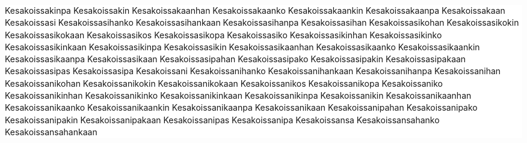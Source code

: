 Kesakoissakinpa
Kesakoissakin
Kesakoissakaanhan
Kesakoissakaanko
Kesakoissakaankin
Kesakoissakaanpa
Kesakoissakaan
Kesakoissasi
Kesakoissasihanko
Kesakoissasihankaan
Kesakoissasihanpa
Kesakoissasihan
Kesakoissasikohan
Kesakoissasikokin
Kesakoissasikokaan
Kesakoissasikos
Kesakoissasikopa
Kesakoissasiko
Kesakoissasikinhan
Kesakoissasikinko
Kesakoissasikinkaan
Kesakoissasikinpa
Kesakoissasikin
Kesakoissasikaanhan
Kesakoissasikaanko
Kesakoissasikaankin
Kesakoissasikaanpa
Kesakoissasikaan
Kesakoissasipahan
Kesakoissasipako
Kesakoissasipakin
Kesakoissasipakaan
Kesakoissasipas
Kesakoissasipa
Kesakoissani
Kesakoissanihanko
Kesakoissanihankaan
Kesakoissanihanpa
Kesakoissanihan
Kesakoissanikohan
Kesakoissanikokin
Kesakoissanikokaan
Kesakoissanikos
Kesakoissanikopa
Kesakoissaniko
Kesakoissanikinhan
Kesakoissanikinko
Kesakoissanikinkaan
Kesakoissanikinpa
Kesakoissanikin
Kesakoissanikaanhan
Kesakoissanikaanko
Kesakoissanikaankin
Kesakoissanikaanpa
Kesakoissanikaan
Kesakoissanipahan
Kesakoissanipako
Kesakoissanipakin
Kesakoissanipakaan
Kesakoissanipas
Kesakoissanipa
Kesakoissansa
Kesakoissansahanko
Kesakoissansahankaan